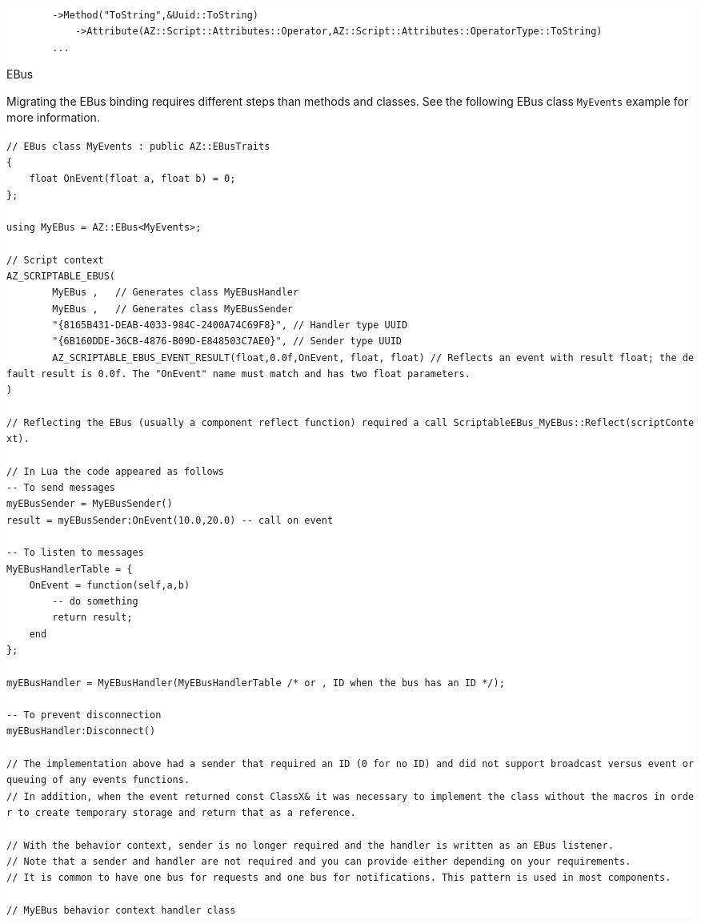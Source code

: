 ```
        ->Method("ToString",&Uuid::ToString)
            ->Attribute(AZ::Script::Attributes::Operator,AZ::Script::Attributes::OperatorType::ToString)
        ...
```

EBus

Migrating the EBus binding requires different steps than methods and classes\. See the following EBus class `MyEvents` example for more information\. 

```
// EBus class MyEvents : public AZ::EBusTraits
{
    float OnEvent(float a, float b) = 0;
};
  
using MyEBus = AZ::EBus<MyEvents>;
  
// Script context
AZ_SCRIPTABLE_EBUS(
        MyEBus ,   // Generates class MyEBusHandler
        MyEBus ,   // Generates class MyEBusSender
        "{8165B431-DEAB-4033-984C-2400A74C69F8}", // Handler type UUID
        "{6B160DDE-36CB-4876-B09D-E848503C7AE0}", // Sender type UUID
        AZ_SCRIPTABLE_EBUS_EVENT_RESULT(float,0.0f,OnEvent, float, float) // Reflects an event with result float; the default result is 0.0f. The "OnEvent" name must match and has two float parameters.
)
  
// Reflecting the EBus (usually a component reflect function) required a call ScriptableEBus_MyEBus::Reflect(scriptContext).
  
// In Lua the code appeared as follows
-- To send messages
myEBusSender = MyEBusSender()
result = myEBusSender:OnEvent(10.0,20.0) -- call on event
  
-- To listen to messages
MyEBusHandlerTable = {
    OnEvent = function(self,a,b)
        -- do something
        return result;
    end
};
  
myEBusHandler = MyEBusHandler(MyEBusHandlerTable /* or , ID when the bus has an ID */);
  
-- To prevent disconnection
myEBusHandler:Disconnect()
  
// The implementation above had a sender that required an ID (0 for no ID) and did not support broadcast versus event or queuing of any events functions.
// In addition, when the event returned const ClassX& it was necessary to implement the class without the macros in order to create temporary storage and return that as a reference.
  
// With the behavior context, sender is no longer required and the handler is written as an EBus listener.
// Note that a sender and handler are not required and you can provide either depending on your requirements.
// It is common to have one bus for requests and one bus for notifications. This pattern is used in most components.
  
// MyEBus behavior context handler class
```